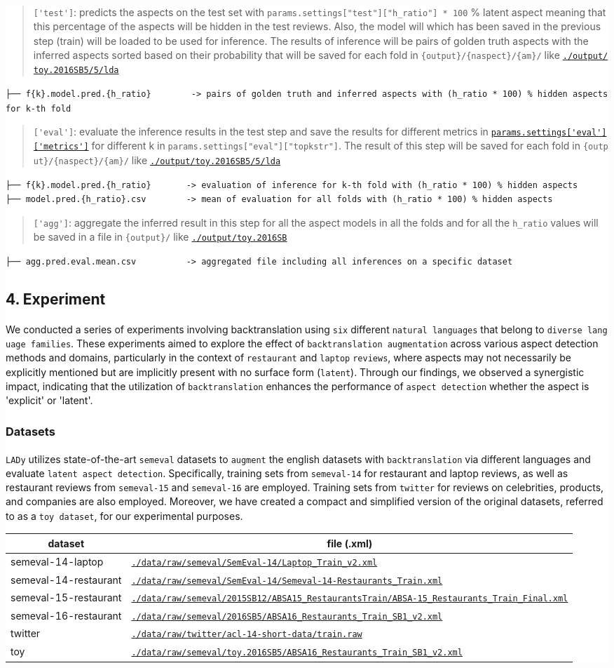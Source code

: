 > `['test']`: predicts the aspects on the test set with `params.settings["test"]["h_ratio"] * 100` % latent aspect meaning that this percentage of the aspects will be hidden in the test reviews.
Also, the model will which has been saved in the previous step (train) will be loaded to be used for inference.
> The results of inference will be pairs of golden truth aspects with the inferred aspects sorted based on their probability that will be saved for each fold in `{output}/{naspect}/{am}/` like [`./output/toy.2016SB5/5/lda`](./output/toy.2016SB5/5/lda/)
```
├── f{k}.model.pred.{h_ratio}        -> pairs of golden truth and inferred aspects with (h_ratio * 100) % hidden aspects for k-th fold
```

> `['eval']`: evaluate the inference results in the test step and save the results for different metrics in [`params.settings['eval']['metrics']`](https://github.com/fani-lab/LADy/blob/main/src/params.py#L55) for different k in `params.settings["eval"]["topkstr"]`.
> The result of this step will be saved for each fold in `{output}/{naspect}/{am}/` like [`./output/toy.2016SB5/5/lda`](./output/toy.2016SB5/5/lda/)
```
├── f{k}.model.pred.{h_ratio}       -> evaluation of inference for k-th fold with (h_ratio * 100) % hidden aspects
├── model.pred.{h_ratio}.csv        -> mean of evaluation for all folds with (h_ratio * 100) % hidden aspects
```
 
> `['agg']`: aggregate the inferred result in this step for all the aspect models in all the folds and for all the `h_ratio` values will be saved in a file in `{output}/` like [`./output/toy.2016SB`](./output/toy.2016SB5)

```
├── agg.pred.eval.mean.csv          -> aggregated file including all inferences on a specific dataset
```

## 4. Experiment

We conducted a series of experiments involving backtranslation using `six` different `natural languages` that belong to `diverse language families`. These experiments aimed to explore the effect of `backtranslation augmentation` across various aspect detection methods and domains, particularly in the context of `restaurant` and `laptop` `reviews`, where aspects may not necessarily be explicitly mentioned but are implicitly present with no surface form (`latent`). Through our findings, we observed a synergistic impact, indicating that the utilization of `backtranslation` enhances the performance of `aspect detection` whether the aspect is 'explicit' or 'latent'.

### Datasets

`LADy` utilizes state-of-the-art `semeval` datasets to `augment` the english datasets with `backtranslation` via different languages and evaluate `latent aspect detection`. Specifically, training sets from `semeval-14` for restaurant and laptop reviews, as well as restaurant reviews from `semeval-15` and `semeval-16` are employed. Training sets from `twitter` for reviews on celebrities, products, and companies are also employed. Moreover, we have created a compact and simplified version of the original datasets, referred to as a `toy dataset`, for our experimental purposes.

| dataset               | file (.xml)                                                                                                                                                                          |
|-----------------------|--------------------------------------------------------------------------------------------------------------------------------------------------------------------------------------|
| semeval-14-laptop     | [`./data/raw/semeval/SemEval-14/Laptop_Train_v2.xml`](./data/raw/semeval/SemEval-14/Laptop_Train_v2.xml)                                                                             |
| semeval-14-restaurant | [`./data/raw/semeval/SemEval-14/Semeval-14-Restaurants_Train.xml`](./data/raw/semeval/SemEval-14/Semeval-14-Restaurants_Train.xml)                                                   |
| semeval-15-restaurant | [`./data/raw/semeval/2015SB12/ABSA15_RestaurantsTrain/ABSA-15_Restaurants_Train_Final.xml`](./data/raw/semeval/2015SB12/ABSA15_RestaurantsTrain/ABSA-15_Restaurants_Train_Final.xml) |
| semeval-16-restaurant | [`./data/raw/semeval/2016SB5/ABSA16_Restaurants_Train_SB1_v2.xml`](./data/raw/semeval/2016SB5/ABSA16_Restaurants_Train_SB1_v2.xml)                                                   |
| twitter               | [`./data/raw/twitter/acl-14-short-data/train.raw`](./data/raw/twitter/acl-14-short-data/train.raw)                                                   |
| toy                   | [`./data/raw/semeval/toy.2016SB5/ABSA16_Restaurants_Train_SB1_v2.xml`](./data/raw/semeval/toy.2016SB5/ABSA16_Restaurants_Train_SB1_v2.xml)                                           |
